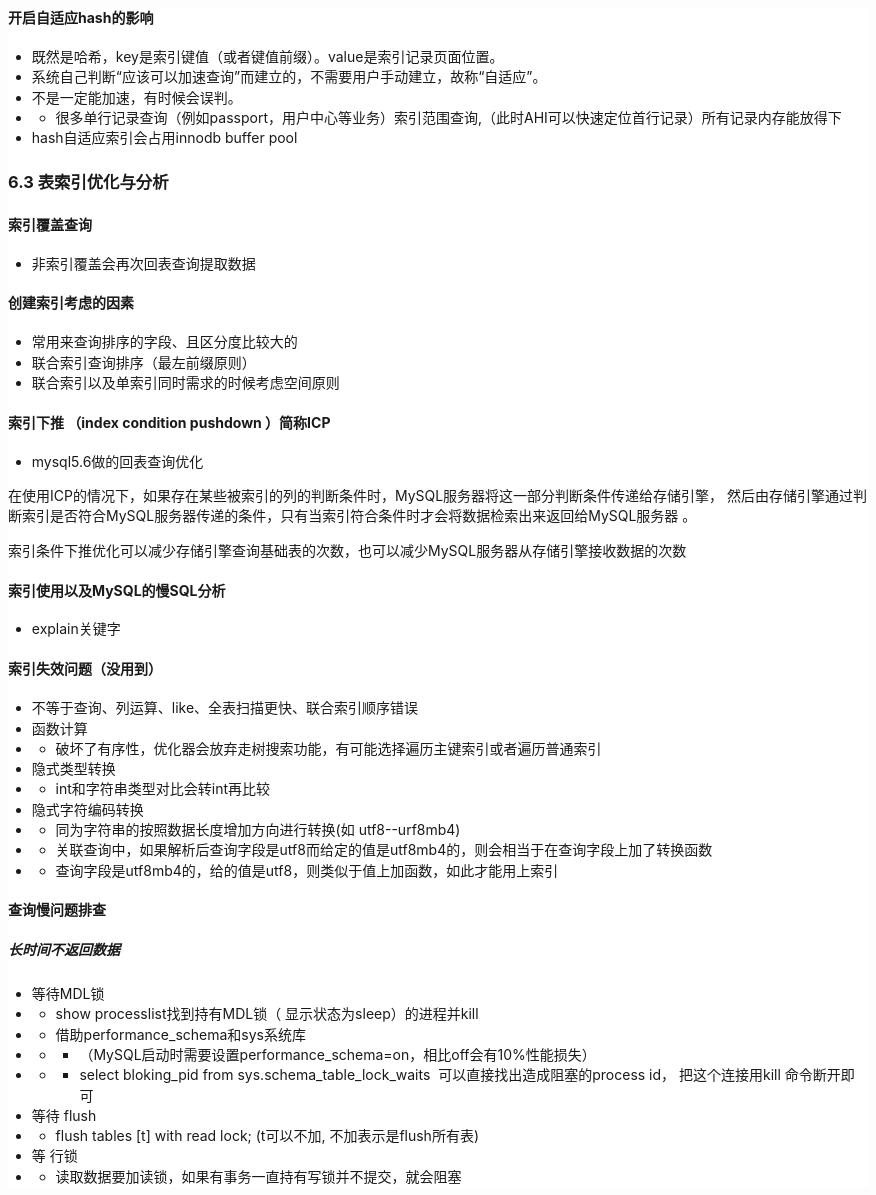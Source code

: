 #### 开启自适应hash的影响
- 既然是哈希，key是索引键值（或者键值前缀）。value是索引记录页面位置。
- 系统自己判断“应该可以加速查询”而建立的，不需要用户手动建立，故称“自适应”。
- 不是一定能加速，有时候会误判。
- - 很多单行记录查询（例如passport，用户中心等业务）索引范围查询,（此时AHI可以快速定位首行记录）所有记录内存能放得下
- hash自适应索引会占用innodb buffer pool

### 6.3 表索引优化与分析

#### 索引覆盖查询
- 非索引覆盖会再次回表查询提取数据

#### 创建索引考虑的因素
- 常用来查询排序的字段、且区分度比较大的
- 联合索引查询排序（最左前缀原则）
- 联合索引以及单索引同时需求的时候考虑空间原则

#### 索引下推 （index condition pushdown ）简称ICP
- mysql5.6做的回表查询优化

在使用ICP的情况下，如果存在某些被索引的列的判断条件时，MySQL服务器将这一部分判断条件传递给存储引擎，
然后由存储引擎通过判断索引是否符合MySQL服务器传递的条件，只有当索引符合条件时才会将数据检索出来返回给MySQL服务器 。

索引条件下推优化可以减少存储引擎查询基础表的次数，也可以减少MySQL服务器从存储引擎接收数据的次数

#### 索引使用以及MySQL的慢SQL分析
- explain关键字

#### 索引失效问题（没用到）
- 不等于查询、列运算、like、全表扫描更快、联合索引顺序错误
- 函数计算
- - 破坏了有序性，优化器会放弃走树搜索功能，有可能选择遍历主键索引或者遍历普通索引
- 隐式类型转换
- - int和字符串类型对比会转int再比较
- 隐式字符编码转换
- - 同为字符串的按照数据长度增加方向进行转换(如 utf8--urf8mb4)
- - 关联查询中，如果解析后查询字段是utf8而给定的值是utf8mb4的，则会相当于在查询字段上加了转换函数
- - 查询字段是utf8mb4的，给的值是utf8，则类似于值上加函数，如此才能用上索引

#### 查询慢问题排查

##### 长时间不返回数据
- 等待MDL锁
- - show processlist找到持有MDL锁（ 显示状态为sleep）的进程并kill
- - 借助performance_schema和sys系统库
- - - （MySQL启动时需要设置performance_schema=on，相比off会有10%性能损失）
- - - select bloking_pid from sys.schema_table_lock_waits  可以直接找出造成阻塞的process id， 把这个连接⽤kill 命令断开即可
- 等待 flush
- - flush tables [t] with read lock; (t可以不加, 不加表示是flush所有表)
- 等 行锁
- - 读取数据要加读锁，如果有事务一直持有写锁并不提交，就会阻塞
